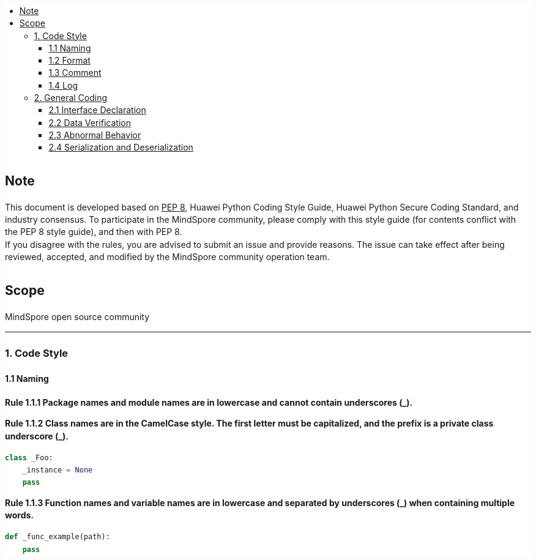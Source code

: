 

- [Note](#note)
- [Scope](#scope)
    - [1. Code Style](#1-code-style)
        - [1.1 Naming](#11-naming)
        - [1.2 Format](#12-format)
        - [1.3 Comment](#13-comment)
        - [1.4 Log](#14-log)
    - [2. General Coding](#2-general-coding)
        - [2.1 Interface Declaration](#21-interface-declaration)
        - [2.2 Data Verification](#22-data-verification)
        - [2.3 Abnormal Behavior](#23-abnormal-behavior)
        - [2.4 Serialization and Deserialization](#24-serialization-and-deserialization)



## Note

This document is developed based on [PEP 8](https://www.python.org/dev/peps/pep-0008/), Huawei Python Coding Style Guide, Huawei Python Secure Coding Standard, and industry consensus. To participate in the MindSpore community, please comply with this style guide (for contents conflict with the PEP 8 style guide), and then with PEP 8.  
If you disagree with the rules, you are advised to submit an issue and provide reasons. The issue can take effect after being reviewed, accepted, and modified by the MindSpore community operation team.

## Scope

MindSpore open source community  

------------------------

### 1. Code Style

#### 1.1 Naming

**Rule 1.1.1 Package names and module names are in lowercase and cannot contain underscores (_).**

**Rule 1.1.2 Class names are in the CamelCase style. The first letter must be capitalized, and the prefix is a private class underscore (_).**

```python
class _Foo:
    _instance = None
    pass
```

**Rule 1.1.3 Function names and variable names are in lowercase and separated by underscores (_) when containing multiple words.**

```python
def _func_example(path):
    pass
```
